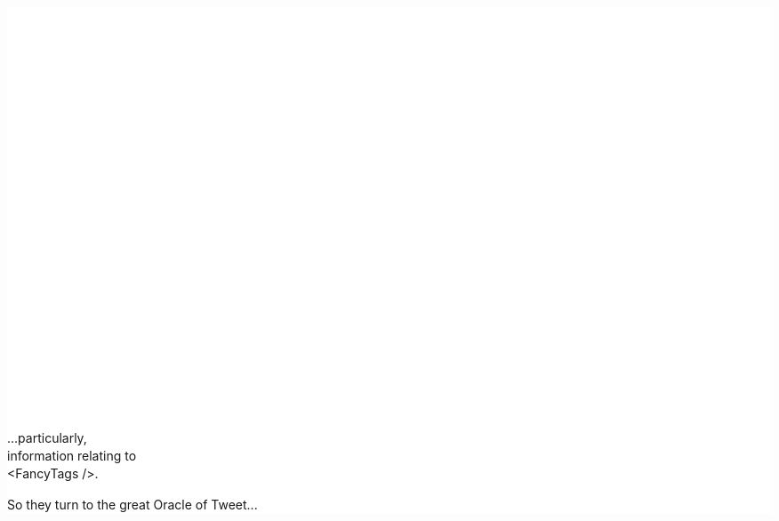 <img src="/css/images/2018-10-10-killing-accessibility-with-five-words/entitydisappointed.svg" style="background-color:transparent; width:23rem; box-shadow:none;" alt="Gender neutral figure expressing disappointment."/>
</section>
<section class="no-background smythe" data-background-image="/css/images/2018-10-10-killing-accessibility-with-five-words/frame.png">
<p>...particularly,<br/>information relating to<br/>&lt;FancyTags />.</p>
</section>
<section class="no-background smythe" data-background-image="/css/images/2018-10-10-killing-accessibility-with-five-words/frame.png">
<p>So they turn to the great Oracle of Tweet...</p>
</section>
<section data-background="black" class="no-background" >